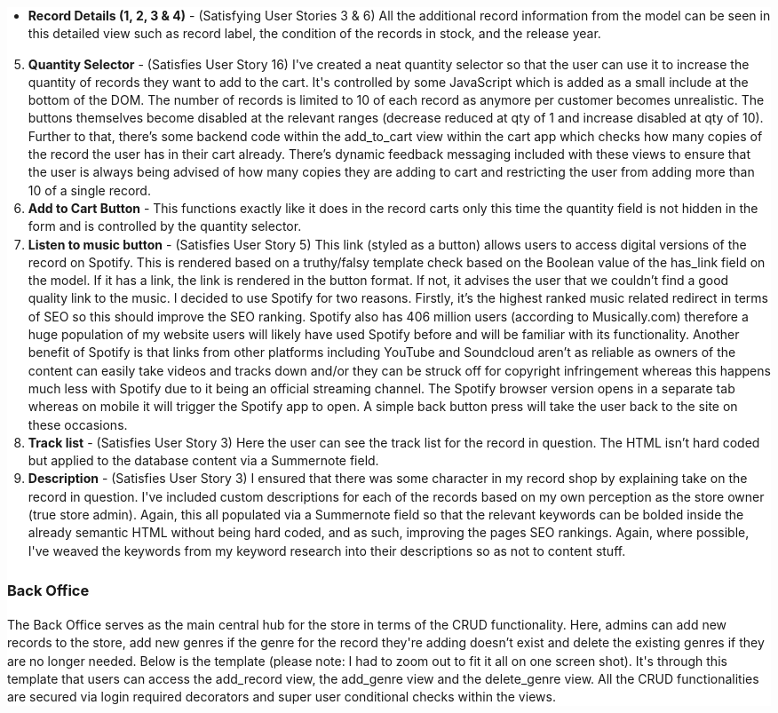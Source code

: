 * **Record Details (1, 2, 3 & 4)** - (Satisfying User Stories 3 & 6) All the additional record information from the model can be seen in this detailed view such as record label, the condition of the records in stock, and the release year.
5. **Quantity Selector** - (Satisfies User Story 16) I've created a neat quantity selector so that the user can use it to increase the quantity of records they want to add to the cart. It's controlled by some JavaScript which is added as a small include at the bottom of the DOM. The number of records is limited to 10 of each record as anymore per customer becomes unrealistic. The buttons themselves become disabled at the relevant ranges (decrease reduced at qty of 1 and increase disabled at qty of 10). Further to that, there’s some backend code within the add_to_cart view within the cart app which checks how many copies of the record the user has in their cart already. There’s dynamic feedback messaging included with these views to ensure that the user is always being advised of how many copies they are adding to cart and restricting the user from adding more than 10 of a single record.
6. **Add to Cart Button** - This functions exactly like it does in the record carts only this time the quantity field is not hidden in the form and is controlled by the quantity selector.
7. **Listen to music button** - (Satisfies User Story 5) This link (styled as a button) allows users to access digital versions of the record on Spotify. This is rendered based on a truthy/falsy template check based on the Boolean value of the has_link field on the model. If it has a link, the link is rendered in the button format. If not, it advises the user that we couldn’t find a good quality link to the music. I decided to use Spotify for two reasons. Firstly, it’s the highest ranked music related redirect in terms of SEO so this should improve the SEO ranking. Spotify also has 406 million users (according to Musically.com) therefore a huge population of my website users will likely have used Spotify before and will be familiar with its functionality. Another benefit of Spotify is that links from other platforms including YouTube and Soundcloud aren’t as reliable as owners of the content can easily take videos and tracks down and/or they can be struck off for copyright infringement whereas this happens much less with Spotify due to it being an official streaming channel. The Spotify browser version opens in a separate tab whereas on mobile it will trigger the Spotify app to open. A simple back button press will take the user back to the site on these occasions.
8. **Track list** - (Satisfies User Story 3) Here the user can see the track list for the record in question. The HTML isn’t hard coded but applied to the database content via a Summernote field.
9. **Description** - (Satisfies User Story 3) I ensured that there was some character in my record shop by explaining take on the record in question. I've included custom descriptions for each of the records based on my own perception as the store owner (true store admin). Again, this all populated via a Summernote field so that the relevant keywords can be bolded inside the already semantic HTML without being hard coded, and as such, improving the pages SEO rankings. Again, where possible, I've weaved the keywords from my keyword research into their descriptions so as not to content stuff.

### **Back Office**
The Back Office serves as the main central hub for the store in terms of the CRUD functionality. Here, admins can add new records to the store, add new genres if the genre for the record they're adding doesn’t exist and delete the existing genres if they are no longer needed. Below is the template (please note: I had to zoom out to fit it all on one screen shot). It's through this template that users can access the add_record view, the add_genre view and the delete_genre view. All the CRUD functionalities are secured via login required decorators and super user conditional checks within the views.

